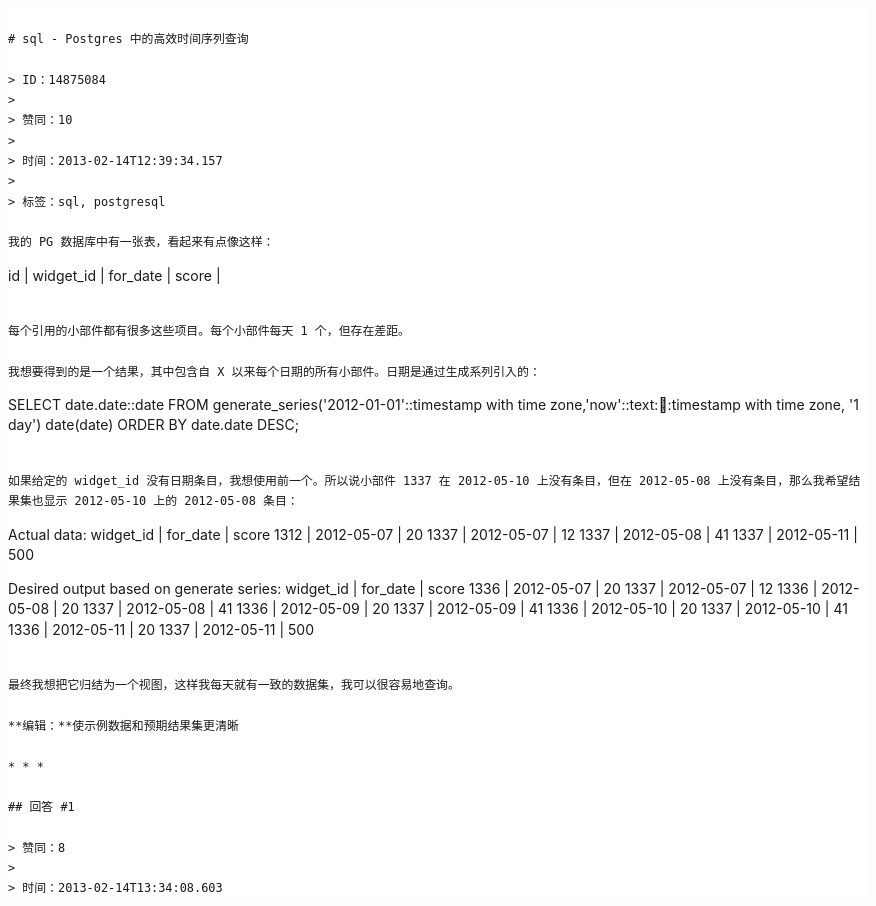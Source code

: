 ```

# sql - Postgres 中的高效时间序列查询

> ID：14875084
> 
> 赞同：10
> 
> 时间：2013-02-14T12:39:34.157
> 
> 标签：sql, postgresql

我的 PG 数据库中有一张表，看起来有点像这样：

```
id | widget_id | for_date | score | 
```

每个引用的小部件都有很多这些项目。每个小部件每天 1 个，但存在差距。

我想要得到的是一个结果，其中包含自 X 以来每个日期的所有小部件。日期是通过生成系列引入的：

```
 SELECT date.date::date
   FROM generate_series('2012-01-01'::timestamp with time zone,'now'::text::date::timestamp with time zone, '1 day') date(date)
 ORDER BY date.date DESC; 
```

如果给定的 widget_id 没有日期条目，我想使用前一个。所以说小部件 1337 在 2012-05-10 上没有条目，但在 2012-05-08 上没有条目，那么我希望结果集也显示 2012-05-10 上的 2012-05-08 条目：

```
Actual data:
widget_id | for_date   | score
1312      | 2012-05-07 | 20
1337      | 2012-05-07 | 12
1337      | 2012-05-08 | 41
1337      | 2012-05-11 | 500

Desired output based on generate series:
widget_id | for_date   | score
1336      | 2012-05-07 | 20
1337      | 2012-05-07 | 12
1336      | 2012-05-08 | 20
1337      | 2012-05-08 | 41
1336      | 2012-05-09 | 20
1337      | 2012-05-09 | 41
1336      | 2012-05-10 | 20
1337      | 2012-05-10 | 41
1336      | 2012-05-11 | 20
1337      | 2012-05-11 | 500 
```

最终我想把它归结为一个视图，这样我每天就有一致的数据集，我可以很容易地查询。

**编辑：**使示例数据和预期结果集更清晰

* * *

## 回答 #1

> 赞同：8
> 
> 时间：2013-02-14T13:34:08.603
```